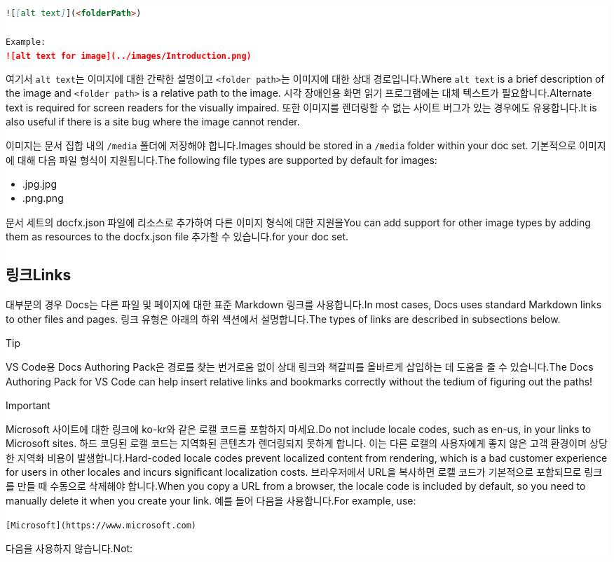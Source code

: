 ```markdown
![[alt text]](<folderPath>)

Example:
![alt text for image](../images/Introduction.png)
```

<span data-ttu-id="e8b9c-135">여기서 `alt text`는 이미지에 대한 간략한 설명이고 `<folder path>`는 이미지에 대한 상대 경로입니다.</span><span class="sxs-lookup"><span data-stu-id="e8b9c-135">Where `alt text` is a brief description of the image and `<folder path>` is a relative path to the image.</span></span> <span data-ttu-id="e8b9c-136">시각 장애인용 화면 읽기 프로그램에는 대체 텍스트가 필요합니다.</span><span class="sxs-lookup"><span data-stu-id="e8b9c-136">Alternate text is required for screen readers for the visually impaired.</span></span> <span data-ttu-id="e8b9c-137">또한 이미지를 렌더링할 수 없는 사이트 버그가 있는 경우에도 유용합니다.</span><span class="sxs-lookup"><span data-stu-id="e8b9c-137">It is also useful if there is a site bug where the image cannot render.</span></span>

<span data-ttu-id="e8b9c-138">이미지는 문서 집합 내의 `/media` 폴더에 저장해야 합니다.</span><span class="sxs-lookup"><span data-stu-id="e8b9c-138">Images should be stored in a `/media` folder within your doc set.</span></span> <span data-ttu-id="e8b9c-139">기본적으로 이미지에 대해 다음 파일 형식이 지원됩니다.</span><span class="sxs-lookup"><span data-stu-id="e8b9c-139">The following file types are supported by default for images:</span></span>

- <span data-ttu-id="e8b9c-140">.jpg</span><span class="sxs-lookup"><span data-stu-id="e8b9c-140">.jpg</span></span>
- <span data-ttu-id="e8b9c-141">.png</span><span class="sxs-lookup"><span data-stu-id="e8b9c-141">.png</span></span>

<span data-ttu-id="e8b9c-142">문서 세트의 docfx.json 파일에 리소스로 추가하여 다른 이미지 형식에 대한 지원을</span><span class="sxs-lookup"><span data-stu-id="e8b9c-142">You can add support for other image types by adding them as resources to the docfx.json file</span></span> <span data-ttu-id="e8b9c-143">추가할 수 있습니다.</span><span class="sxs-lookup"><span data-stu-id="e8b9c-143">for your doc set.</span></span>

## <a name="links"></a><span data-ttu-id="e8b9c-144">링크</span><span class="sxs-lookup"><span data-stu-id="e8b9c-144">Links</span></span>

<span data-ttu-id="e8b9c-145">대부분의 경우 Docs는 다른 파일 및 페이지에 대한 표준 Markdown 링크를 사용합니다.</span><span class="sxs-lookup"><span data-stu-id="e8b9c-145">In most cases, Docs uses standard Markdown links to other files and pages.</span></span> <span data-ttu-id="e8b9c-146">링크 유형은 아래의 하위 섹션에서 설명합니다.</span><span class="sxs-lookup"><span data-stu-id="e8b9c-146">The types of links are described in subsections below.</span></span>

> [!TIP]
> <span data-ttu-id="e8b9c-147">VS Code용 Docs Authoring Pack은 경로를 찾는 번거로움 없이 상대 링크와 책갈피를 올바르게 삽입하는 데 도움을 줄 수 있습니다.</span><span class="sxs-lookup"><span data-stu-id="e8b9c-147">The Docs Authoring Pack for VS Code can help insert relative links and bookmarks correctly without the tedium of figuring out the paths!</span></span>

> [!IMPORTANT]
> <span data-ttu-id="e8b9c-148">Microsoft 사이트에 대한 링크에 ko-kr와 같은 로캘 코드를 포함하지 마세요.</span><span class="sxs-lookup"><span data-stu-id="e8b9c-148">Do not include locale codes, such as en-us, in your links to Microsoft sites.</span></span> <span data-ttu-id="e8b9c-149">하드 코딩된 로캘 코드는 지역화된 콘텐츠가 렌더링되지 못하게 합니다. 이는 다른 로캘의 사용자에게 좋지 않은 고객 환경이며 상당한 지역화 비용이 발생합니다.</span><span class="sxs-lookup"><span data-stu-id="e8b9c-149">Hard-coded locale codes prevent localized content from rendering, which is a bad customer experience for users in other locales and incurs significant localization costs.</span></span> <span data-ttu-id="e8b9c-150">브라우저에서 URL을 복사하면 로캘 코드가 기본적으로 포함되므로 링크를 만들 때 수동으로 삭제해야 합니다.</span><span class="sxs-lookup"><span data-stu-id="e8b9c-150">When you copy a URL from a browser, the locale code is included by default, so you need to manually delete it when you create your link.</span></span> <span data-ttu-id="e8b9c-151">예를 들어 다음을 사용합니다.</span><span class="sxs-lookup"><span data-stu-id="e8b9c-151">For example, use:</span></span>
>
> `[Microsoft](https://www.microsoft.com)`
>
> <span data-ttu-id="e8b9c-152">다음을 사용하지 않습니다.</span><span class="sxs-lookup"><span data-stu-id="e8b9c-152">Not:</span></span>
>